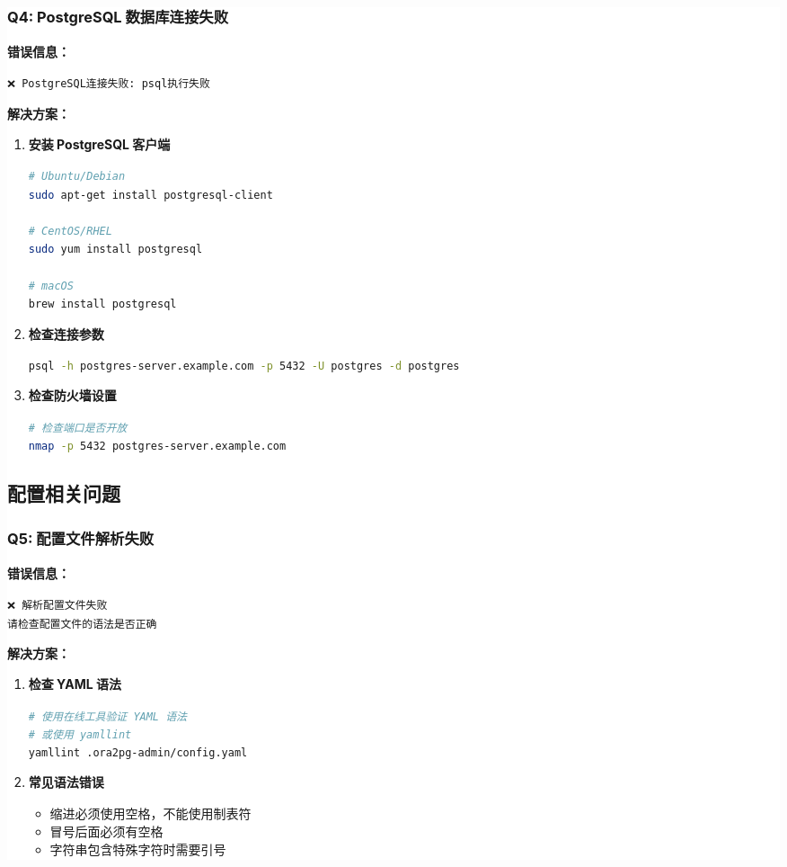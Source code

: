 ### Q4: PostgreSQL 数据库连接失败

**错误信息：**
```
❌ PostgreSQL连接失败: psql执行失败
```

**解决方案：**

1. **安装 PostgreSQL 客户端**
   ```bash
   # Ubuntu/Debian
   sudo apt-get install postgresql-client
   
   # CentOS/RHEL
   sudo yum install postgresql
   
   # macOS
   brew install postgresql
   ```

2. **检查连接参数**
   ```bash
   psql -h postgres-server.example.com -p 5432 -U postgres -d postgres
   ```

3. **检查防火墙设置**
   ```bash
   # 检查端口是否开放
   nmap -p 5432 postgres-server.example.com
   ```

## 配置相关问题

### Q5: 配置文件解析失败

**错误信息：**
```
❌ 解析配置文件失败
请检查配置文件的语法是否正确
```

**解决方案：**

1. **检查 YAML 语法**
   ```bash
   # 使用在线工具验证 YAML 语法
   # 或使用 yamllint
   yamllint .ora2pg-admin/config.yaml
   ```

2. **常见语法错误**
   - 缩进必须使用空格，不能使用制表符
   - 冒号后面必须有空格
   - 字符串包含特殊字符时需要引号
